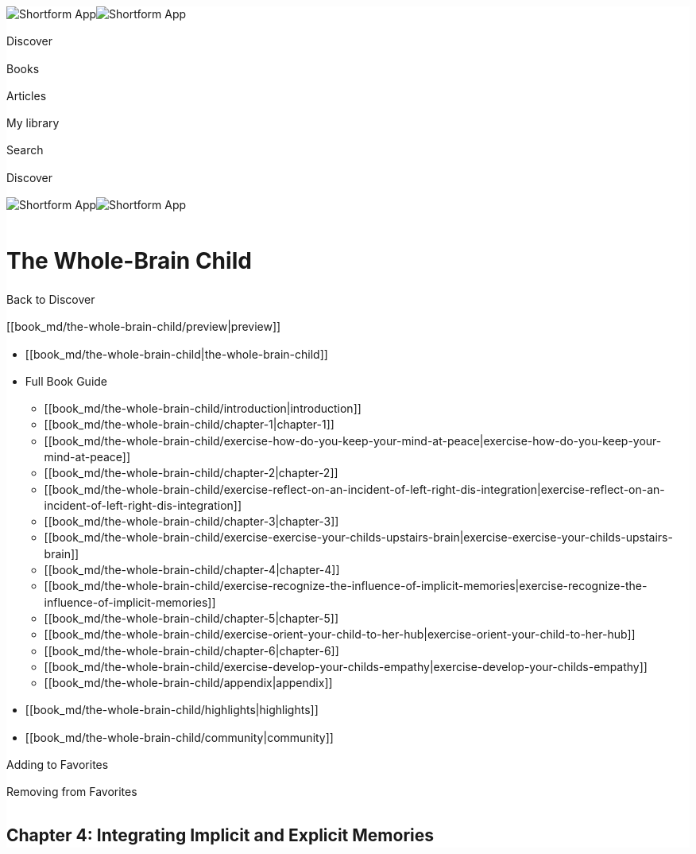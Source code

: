 ![Shortform App](/img/logo.36a2399e.svg)![Shortform App](/img/logo-dark.70c1b072.svg)

Discover

Books

Articles

My library

Search

Discover

![Shortform App](/img/logo.36a2399e.svg)![Shortform App](/img/logo-dark.70c1b072.svg)

# The Whole-Brain Child

Back to Discover

[[book_md/the-whole-brain-child/preview|preview]]

  * [[book_md/the-whole-brain-child|the-whole-brain-child]]
  * Full Book Guide

    * [[book_md/the-whole-brain-child/introduction|introduction]]
    * [[book_md/the-whole-brain-child/chapter-1|chapter-1]]
    * [[book_md/the-whole-brain-child/exercise-how-do-you-keep-your-mind-at-peace|exercise-how-do-you-keep-your-mind-at-peace]]
    * [[book_md/the-whole-brain-child/chapter-2|chapter-2]]
    * [[book_md/the-whole-brain-child/exercise-reflect-on-an-incident-of-left-right-dis-integration|exercise-reflect-on-an-incident-of-left-right-dis-integration]]
    * [[book_md/the-whole-brain-child/chapter-3|chapter-3]]
    * [[book_md/the-whole-brain-child/exercise-exercise-your-childs-upstairs-brain|exercise-exercise-your-childs-upstairs-brain]]
    * [[book_md/the-whole-brain-child/chapter-4|chapter-4]]
    * [[book_md/the-whole-brain-child/exercise-recognize-the-influence-of-implicit-memories|exercise-recognize-the-influence-of-implicit-memories]]
    * [[book_md/the-whole-brain-child/chapter-5|chapter-5]]
    * [[book_md/the-whole-brain-child/exercise-orient-your-child-to-her-hub|exercise-orient-your-child-to-her-hub]]
    * [[book_md/the-whole-brain-child/chapter-6|chapter-6]]
    * [[book_md/the-whole-brain-child/exercise-develop-your-childs-empathy|exercise-develop-your-childs-empathy]]
    * [[book_md/the-whole-brain-child/appendix|appendix]]
  * [[book_md/the-whole-brain-child/highlights|highlights]]
  * [[book_md/the-whole-brain-child/community|community]]



Adding to Favorites 

Removing from Favorites 

## Chapter 4: Integrating Implicit and Explicit Memories

